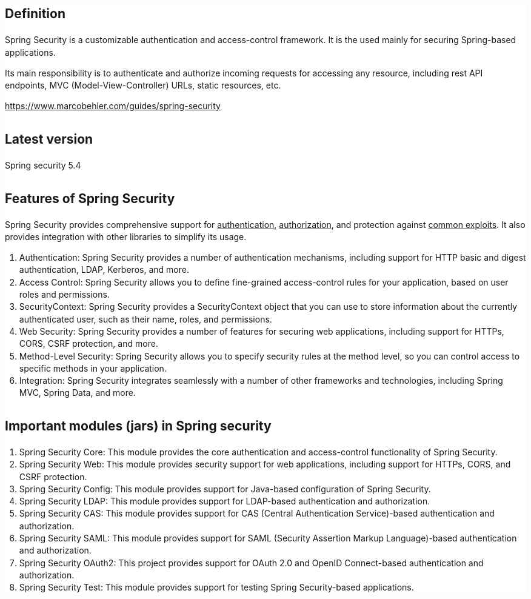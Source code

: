 ## Definition

Spring Security is a customizable authentication and access-control framework. It is the used mainly for securing Spring-based applications.

Its main responsibility is to authenticate and authorize incoming requests for accessing any resource, including rest API endpoints, MVC (Model-View-Controller) URLs, static resources, etc.

https://www.marcobehler.com/guides/spring-security

## Latest version

Spring security 5.4

## Features of Spring Security

Spring Security provides comprehensive support for [authentication](https://docs.spring.io/spring-security/reference/features/authentication/index.html), [authorization](https://docs.spring.io/spring-security/reference/features/authorization/index.html), and protection against [common exploits](https://docs.spring.io/spring-security/reference/features/exploits/index.html#exploits). It also provides integration with other libraries to simplify its usage.

1. Authentication: Spring Security provides a number of authentication mechanisms, including support for HTTP basic and digest authentication, LDAP, Kerberos, and more.
2. Access Control: Spring Security allows you to define fine-grained access-control rules for your application, based on user roles and permissions.
3. SecurityContext: Spring Security provides a SecurityContext object that you can use to store information about the currently authenticated user, such as their name, roles, and permissions.
4. Web Security: Spring Security provides a number of features for securing web applications, including support for HTTPs, CORS, CSRF protection, and more.
5. Method-Level Security: Spring Security allows you to specify security rules at the method level, so you can control access to specific methods in your application.
6. Integration: Spring Security integrates seamlessly with a number of other frameworks and technologies, including Spring MVC, Spring Data, and more.

## Important modules (jars) in Spring security

1. Spring Security Core: This module provides the core authentication and access-control functionality of Spring Security.
2. Spring Security Web: This module provides security support for web applications, including support for HTTPs, CORS, and CSRF protection.
3. Spring Security Config: This module provides support for Java-based configuration of Spring Security.
4. Spring Security LDAP: This module provides support for LDAP-based authentication and authorization.
5. Spring Security CAS: This module provides support for CAS (Central Authentication Service)-based authentication and authorization.
6. Spring Security SAML: This module provides support for SAML (Security Assertion Markup Language)-based authentication and authorization.
7. Spring Security OAuth2: This project provides support for OAuth 2.0 and OpenID Connect-based authentication and authorization.
8. Spring Security Test: This module provides support for testing Spring Security-based applications.

